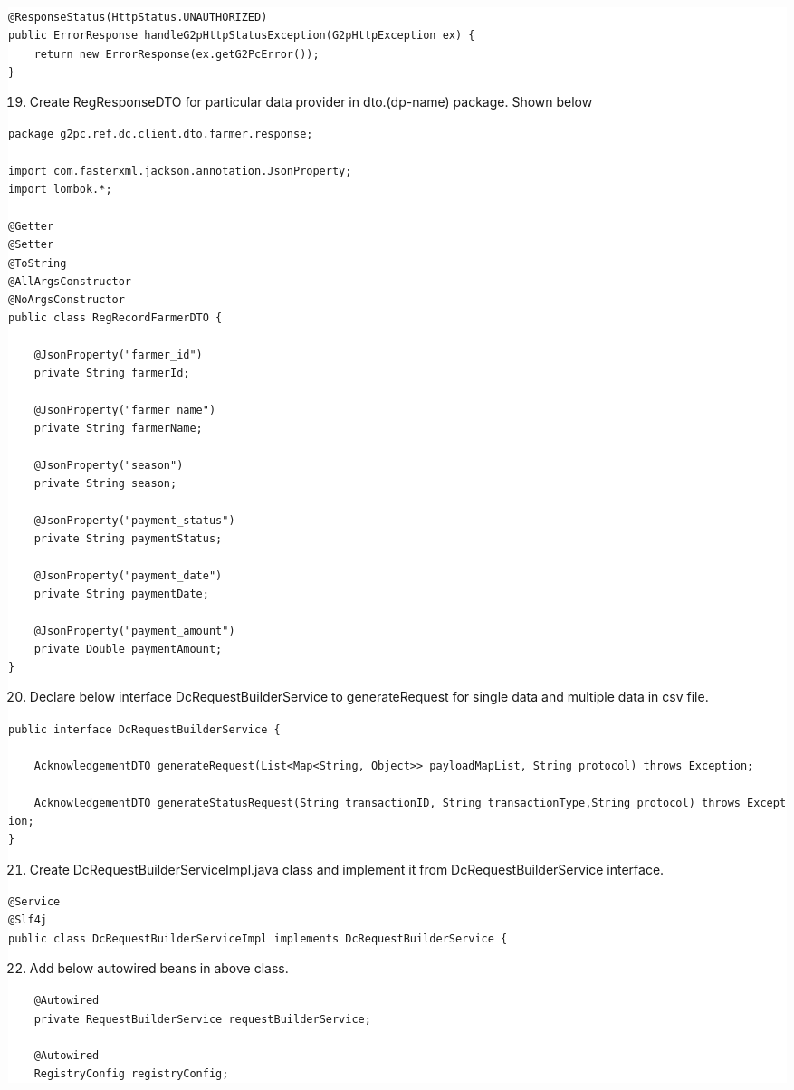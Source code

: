 ````
@ResponseStatus(HttpStatus.UNAUTHORIZED)
public ErrorResponse handleG2pHttpStatusException(G2pHttpException ex) {
    return new ErrorResponse(ex.getG2PcError());
}
````
19. Create RegResponseDTO for particular data provider in dto.(dp-name) package. Shown below 
````
package g2pc.ref.dc.client.dto.farmer.response;

import com.fasterxml.jackson.annotation.JsonProperty;
import lombok.*;

@Getter
@Setter
@ToString
@AllArgsConstructor
@NoArgsConstructor
public class RegRecordFarmerDTO {

    @JsonProperty("farmer_id")
    private String farmerId;

    @JsonProperty("farmer_name")
    private String farmerName;

    @JsonProperty("season")
    private String season;

    @JsonProperty("payment_status")
    private String paymentStatus;

    @JsonProperty("payment_date")
    private String paymentDate;

    @JsonProperty("payment_amount")
    private Double paymentAmount;
}
````
20. Declare below interface DcRequestBuilderService to generateRequest for single data and multiple data in csv file.
````
public interface DcRequestBuilderService {

    AcknowledgementDTO generateRequest(List<Map<String, Object>> payloadMapList, String protocol) throws Exception;

    AcknowledgementDTO generateStatusRequest(String transactionID, String transactionType,String protocol) throws Exception;
}
````
21. Create DcRequestBuilderServiceImpl.java class and implement it from DcRequestBuilderService interface.
````
@Service
@Slf4j
public class DcRequestBuilderServiceImpl implements DcRequestBuilderService {
````
22. Add below autowired beans in above class.
````
    @Autowired
    private RequestBuilderService requestBuilderService;

    @Autowired
    RegistryConfig registryConfig;
````